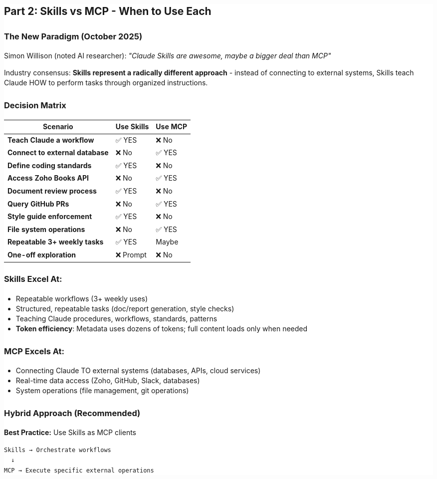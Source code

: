 ## Part 2: Skills vs MCP - When to Use Each

### The New Paradigm (October 2025)

Simon Willison (noted AI researcher): *"Claude Skills are awesome, maybe a bigger deal than MCP"*

Industry consensus: **Skills represent a radically different approach** - instead of connecting to external systems, Skills teach Claude HOW to perform tasks through organized instructions.

### Decision Matrix

| Scenario | Use Skills | Use MCP |
|----------|-----------|---------|
| **Teach Claude a workflow** | ✅ YES | ❌ No |
| **Connect to external database** | ❌ No | ✅ YES |
| **Define coding standards** | ✅ YES | ❌ No |
| **Access Zoho Books API** | ❌ No | ✅ YES |
| **Document review process** | ✅ YES | ❌ No |
| **Query GitHub PRs** | ❌ No | ✅ YES |
| **Style guide enforcement** | ✅ YES | ❌ No |
| **File system operations** | ❌ No | ✅ YES |
| **Repeatable 3+ weekly tasks** | ✅ YES | Maybe |
| **One-off exploration** | ❌ Prompt | ❌ No |

### Skills Excel At:
- Repeatable workflows (3+ weekly uses)
- Structured, repeatable tasks (doc/report generation, style checks)
- Teaching Claude procedures, workflows, standards, patterns
- **Token efficiency**: Metadata uses dozens of tokens; full content loads only when needed

### MCP Excels At:
- Connecting Claude TO external systems (databases, APIs, cloud services)
- Real-time data access (Zoho, GitHub, Slack, databases)
- System operations (file management, git operations)

### Hybrid Approach (Recommended)

**Best Practice:** Use Skills as MCP clients

```
Skills → Orchestrate workflows
  ↓
MCP → Execute specific external operations
```
